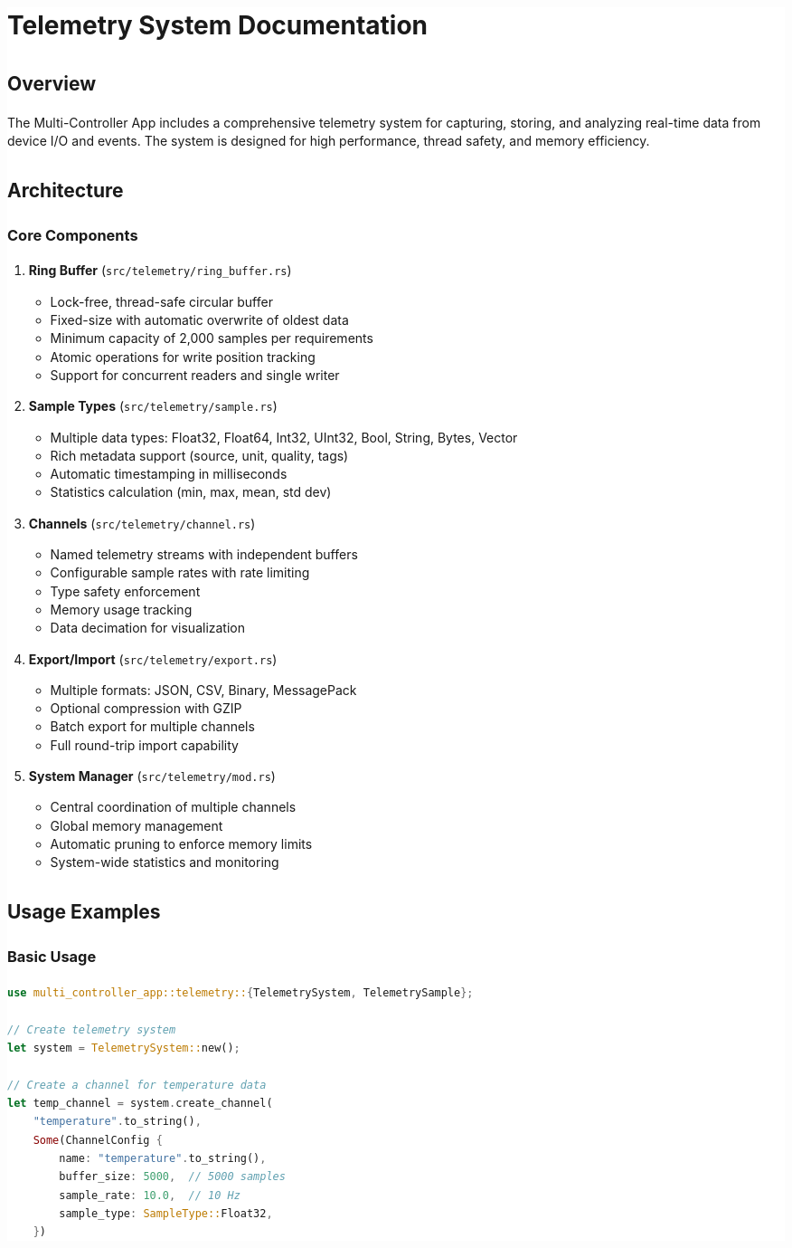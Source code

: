 # Telemetry System Documentation

## Overview

The Multi-Controller App includes a comprehensive telemetry system for capturing, storing, and analyzing real-time data from device I/O and events. The system is designed for high performance, thread safety, and memory efficiency.

## Architecture

### Core Components

1. **Ring Buffer** (`src/telemetry/ring_buffer.rs`)
   - Lock-free, thread-safe circular buffer
   - Fixed-size with automatic overwrite of oldest data
   - Minimum capacity of 2,000 samples per requirements
   - Atomic operations for write position tracking
   - Support for concurrent readers and single writer

2. **Sample Types** (`src/telemetry/sample.rs`)
   - Multiple data types: Float32, Float64, Int32, UInt32, Bool, String, Bytes, Vector
   - Rich metadata support (source, unit, quality, tags)
   - Automatic timestamping in milliseconds
   - Statistics calculation (min, max, mean, std dev)

3. **Channels** (`src/telemetry/channel.rs`)
   - Named telemetry streams with independent buffers
   - Configurable sample rates with rate limiting
   - Type safety enforcement
   - Memory usage tracking
   - Data decimation for visualization

4. **Export/Import** (`src/telemetry/export.rs`)
   - Multiple formats: JSON, CSV, Binary, MessagePack
   - Optional compression with GZIP
   - Batch export for multiple channels
   - Full round-trip import capability

5. **System Manager** (`src/telemetry/mod.rs`)
   - Central coordination of multiple channels
   - Global memory management
   - Automatic pruning to enforce memory limits
   - System-wide statistics and monitoring

## Usage Examples

### Basic Usage

```rust
use multi_controller_app::telemetry::{TelemetrySystem, TelemetrySample};

// Create telemetry system
let system = TelemetrySystem::new();

// Create a channel for temperature data
let temp_channel = system.create_channel(
    "temperature".to_string(),
    Some(ChannelConfig {
        name: "temperature".to_string(),
        buffer_size: 5000,  // 5000 samples
        sample_rate: 10.0,  // 10 Hz
        sample_type: SampleType::Float32,
    })
```